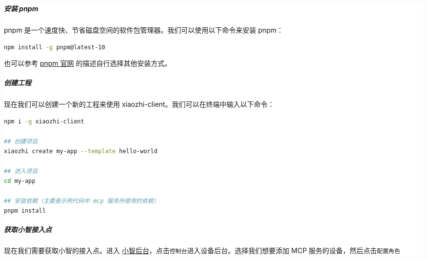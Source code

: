 ##### 安装 pnpm

pnpm 是一个速度快、节省磁盘空间的软件包管理器。我们可以使用以下命令来安装 pnpm：

```bash
npm install -g pnpm@latest-10
```

也可以参考 [pnpm 官网](https://pnpm.io/zh/installation) 的描述自行选择其他安装方式。

##### 创建工程

现在我们可以创建一个新的工程来使用 xiaozhi-client。我们可以在终端中输入以下命令：

```bash
npm i -g xiaozhi-client

## 创建项目
xiaozhi create my-app --template hello-world

## 进入项目
cd my-app

## 安装依赖（主要是示例代码中 mcp 服务所使用的依赖）
pnpm install
```

##### 获取小智接入点

现在我们需要获取小智的接入点。进入 [小智后台](https://xiaozhi.me)，点击`控制台`进入设备后台。选择我们想要添加 MCP 服务的设备，然后点击`配置角色`
